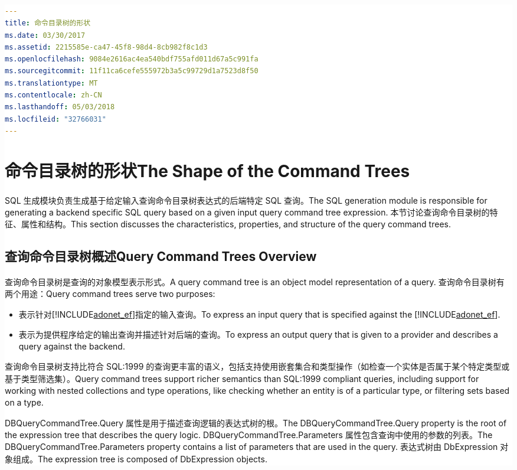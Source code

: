 ```yaml
---
title: 命令目录树的形状
ms.date: 03/30/2017
ms.assetid: 2215585e-ca47-45f8-98d4-8cb982f8c1d3
ms.openlocfilehash: 9084e2616ac4ea540bdf755afd011d67a5c991fa
ms.sourcegitcommit: 11f11ca6cefe555972b3a5c99729d1a7523d8f50
ms.translationtype: MT
ms.contentlocale: zh-CN
ms.lasthandoff: 05/03/2018
ms.locfileid: "32766031"
---
```

# <a name="the-shape-of-the-command-trees"></a><span data-ttu-id="c52e0-102">命令目录树的形状</span><span class="sxs-lookup"><span data-stu-id="c52e0-102">The Shape of the Command Trees</span></span>
<span data-ttu-id="c52e0-103">SQL 生成模块负责生成基于给定输入查询命令目录树表达式的后端特定 SQL 查询。</span><span class="sxs-lookup"><span data-stu-id="c52e0-103">The SQL generation module is responsible for generating a backend specific SQL query based on a given input query command tree expression.</span></span> <span data-ttu-id="c52e0-104">本节讨论查询命令目录树的特征、属性和结构。</span><span class="sxs-lookup"><span data-stu-id="c52e0-104">This section discusses the characteristics, properties, and structure of the query command trees.</span></span>  
  
## <a name="query-command-trees-overview"></a><span data-ttu-id="c52e0-105">查询命令目录树概述</span><span class="sxs-lookup"><span data-stu-id="c52e0-105">Query Command Trees Overview</span></span>  
 <span data-ttu-id="c52e0-106">查询命令目录树是查询的对象模型表示形式。</span><span class="sxs-lookup"><span data-stu-id="c52e0-106">A query command tree is an object model representation of a query.</span></span> <span data-ttu-id="c52e0-107">查询命令目录树有两个用途：</span><span class="sxs-lookup"><span data-stu-id="c52e0-107">Query command trees serve two purposes:</span></span>  
  
-   <span data-ttu-id="c52e0-108">表示针对[!INCLUDE[adonet_ef](../../../../../includes/adonet-ef-md.md)]指定的输入查询。</span><span class="sxs-lookup"><span data-stu-id="c52e0-108">To express an input query that is specified against the [!INCLUDE[adonet_ef](../../../../../includes/adonet-ef-md.md)].</span></span>  
  
-   <span data-ttu-id="c52e0-109">表示为提供程序给定的输出查询并描述针对后端的查询。</span><span class="sxs-lookup"><span data-stu-id="c52e0-109">To express an output query that is given to a provider and describes a query against the backend.</span></span>  
  
 <span data-ttu-id="c52e0-110">查询命令目录树支持比符合 SQL:1999 的查询更丰富的语义，包括支持使用嵌套集合和类型操作（如检查一个实体是否属于某个特定类型或基于类型筛选集）。</span><span class="sxs-lookup"><span data-stu-id="c52e0-110">Query command trees support richer semantics than SQL:1999 compliant queries, including support for working with nested collections and type operations, like checking whether an entity is of a particular type, or filtering sets based on a type.</span></span>  
  
 <span data-ttu-id="c52e0-111">DBQueryCommandTree.Query 属性是用于描述查询逻辑的表达式树的根。</span><span class="sxs-lookup"><span data-stu-id="c52e0-111">The DBQueryCommandTree.Query property is the root of the expression tree that describes the query logic.</span></span> <span data-ttu-id="c52e0-112">DBQueryCommandTree.Parameters 属性包含查询中使用的参数的列表。</span><span class="sxs-lookup"><span data-stu-id="c52e0-112">The DBQueryCommandTree.Parameters property contains a list of parameters that are used in the query.</span></span> <span data-ttu-id="c52e0-113">表达式树由 DbExpression 对象组成。</span><span class="sxs-lookup"><span data-stu-id="c52e0-113">The expression tree is composed of DbExpression objects.</span></span>  
  